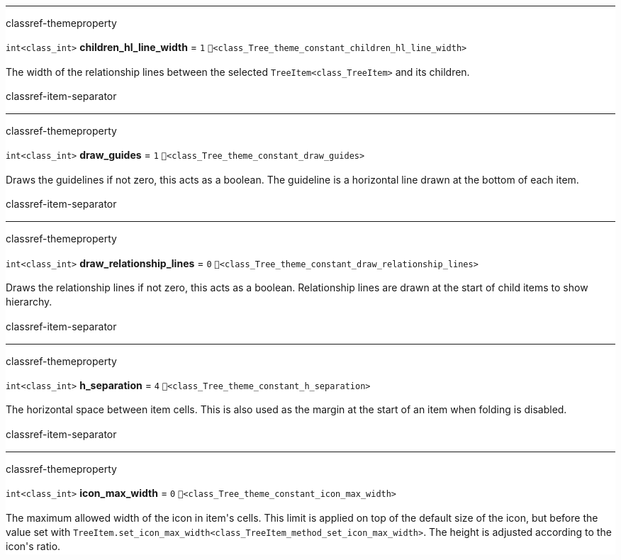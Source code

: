 ------------------------------------------------------------------------

classref-themeproperty

`int<class_int>` **children\_hl\_line\_width** = `1`
`🔗<class_Tree_theme_constant_children_hl_line_width>`

The width of the relationship lines between the selected
`TreeItem<class_TreeItem>` and its children.

classref-item-separator

------------------------------------------------------------------------

classref-themeproperty

`int<class_int>` **draw\_guides** = `1`
`🔗<class_Tree_theme_constant_draw_guides>`

Draws the guidelines if not zero, this acts as a boolean. The guideline
is a horizontal line drawn at the bottom of each item.

classref-item-separator

------------------------------------------------------------------------

classref-themeproperty

`int<class_int>` **draw\_relationship\_lines** = `0`
`🔗<class_Tree_theme_constant_draw_relationship_lines>`

Draws the relationship lines if not zero, this acts as a boolean.
Relationship lines are drawn at the start of child items to show
hierarchy.

classref-item-separator

------------------------------------------------------------------------

classref-themeproperty

`int<class_int>` **h\_separation** = `4`
`🔗<class_Tree_theme_constant_h_separation>`

The horizontal space between item cells. This is also used as the margin
at the start of an item when folding is disabled.

classref-item-separator

------------------------------------------------------------------------

classref-themeproperty

`int<class_int>` **icon\_max\_width** = `0`
`🔗<class_Tree_theme_constant_icon_max_width>`

The maximum allowed width of the icon in item's cells. This limit is
applied on top of the default size of the icon, but before the value set
with
`TreeItem.set_icon_max_width<class_TreeItem_method_set_icon_max_width>`.
The height is adjusted according to the icon's ratio.
